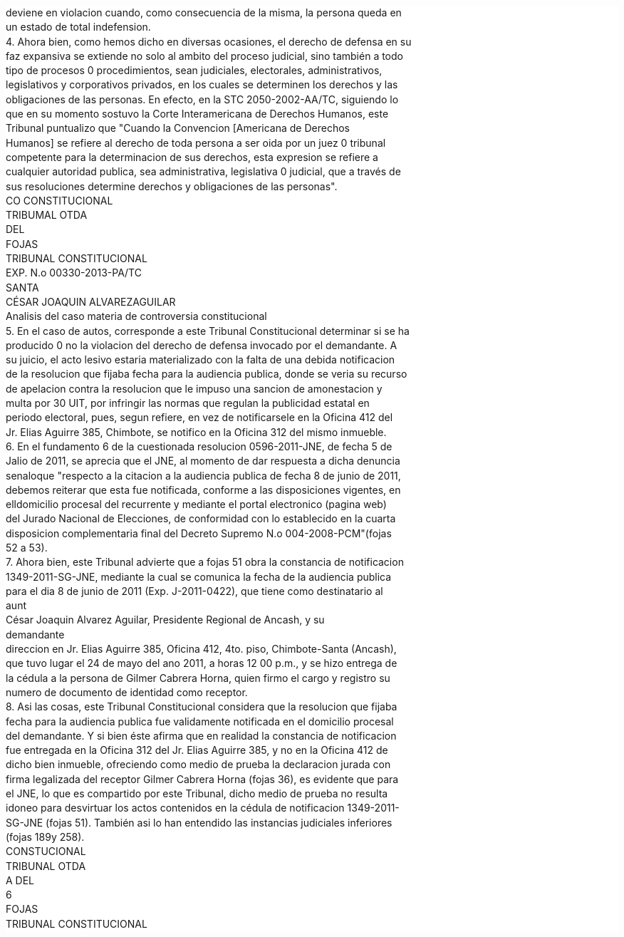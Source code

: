 deviene en violacion cuando, como consecuencia de la misma, la persona queda en  
un estado de total indefension.  
4. Ahora bien, como hemos dicho en diversas ocasiones, el derecho de defensa en su  
faz expansiva se extiende no solo al ambito del proceso judicial, sino también a todo  
tipo de procesos 0 procedimientos, sean judiciales, electorales, administrativos,  
legislativos y corporativos privados, en los cuales se determinen los derechos y las  
obligaciones de las personas. En efecto, en la STC 2050-2002-AA/TC, siguiendo lo  
que en su momento sostuvo la Corte Interamericana de Derechos Humanos, este  
Tribunal puntualizo que "Cuando la Convencion [Americana de Derechos  
Humanos] se refiere al derecho de toda persona a ser oida por un juez 0 tribunal  
competente para la determinacion de sus derechos, esta expresion se refiere a  
cualquier autoridad publica, sea administrativa, legislativa 0 judicial, que a través de  
sus resoluciones determine derechos y obligaciones de las personas".  
CO CONSTITUCIONAL  
TRIBUMAL OTDA  
DEL  
FOJAS  
TRIBUNAL CONSTITUCIONAL  
EXP. N.o 00330-2013-PA/TC  
SANTA  
CÉSAR JOAQUIN ALVAREZAGUILAR  
Analisis del caso materia de controversia constitucional  
5. En el caso de autos, corresponde a este Tribunal Constitucional determinar si se ha  
producido 0 no la violacion del derecho de defensa invocado por el demandante. A  
su juicio, el acto lesivo estaria materializado con la falta de una debida notificacion  
de la resolucion que fijaba fecha para la audiencia publica, donde se veria su recurso  
de apelacion contra la resolucion que le impuso una sancion de amonestacion y  
multa por 30 UIT, por infringir las normas que regulan la publicidad estatal en  
periodo electoral, pues, segun refiere, en vez de notificarsele en la Oficina 412 del  
Jr. Elias Aguirre 385, Chimbote, se notifico en la Oficina 312 del mismo inmueble.  
6. En el fundamento 6 de la cuestionada resolucion 0596-2011-JNE, de fecha 5 de  
Jalio de 2011, se aprecia que el JNE, al momento de dar respuesta a dicha denuncia  
senaloque "respecto a la citacion a la audiencia publica de fecha 8 de junio de 2011,  
debemos reiterar que esta fue notificada, conforme a las disposiciones vigentes, en  
elldomicilio procesal del recurrente y mediante el portal electronico (pagina web)  
del Jurado Nacional de Elecciones, de conformidad con lo establecido en la cuarta  
disposicion complementaria final del Decreto Supremo N.o 004-2008-PCM"(fojas  
52 a 53).  
7. Ahora bien, este Tribunal advierte que a fojas 51 obra la constancia de notificacion  
1349-2011-SG-JNE, mediante la cual se comunica la fecha de la audiencia publica  
para el dia 8 de junio de 2011 (Exp. J-2011-0422), que tiene como destinatario al  
aunt  
César Joaquin Alvarez Aguilar, Presidente Regional de Ancash, y su  
demandante  
direccion en Jr. Elias Aguirre 385, Oficina 412, 4to. piso, Chimbote-Santa (Ancash),  
que tuvo lugar el 24 de mayo del ano 2011, a horas 12 00 p.m., y se hizo entrega de  
la cédula a la persona de Gilmer Cabrera Horna, quien firmo el cargo y registro su  
numero de documento de identidad como receptor.  
8. Asi las cosas, este Tribunal Constitucional considera que la resolucion que fijaba  
fecha para la audiencia publica fue validamente notificada en el domicilio procesal  
del demandante. Y si bien éste afirma que en realidad la constancia de notificacion  
fue entregada en la Oficina 312 del Jr. Elias Aguirre 385, y no en la Oficina 412 de  
dicho bien inmueble, ofreciendo como medio de prueba la declaracion jurada con  
firma legalizada del receptor Gilmer Cabrera Horna (fojas 36), es evidente que para  
el JNE, lo que es compartido por este Tribunal, dicho medio de prueba no resulta  
idoneo para desvirtuar los actos contenidos en la cédula de notificacion 1349-2011-  
SG-JNE (fojas 51). También asi lo han entendido las instancias judiciales inferiores  
(fojas 189y 258).  
CONSTUCIONAL  
TRIBUNAL OTDA  
A DEL  
6  
FOJAS  
TRIBUNAL CONSTITUCIONAL  